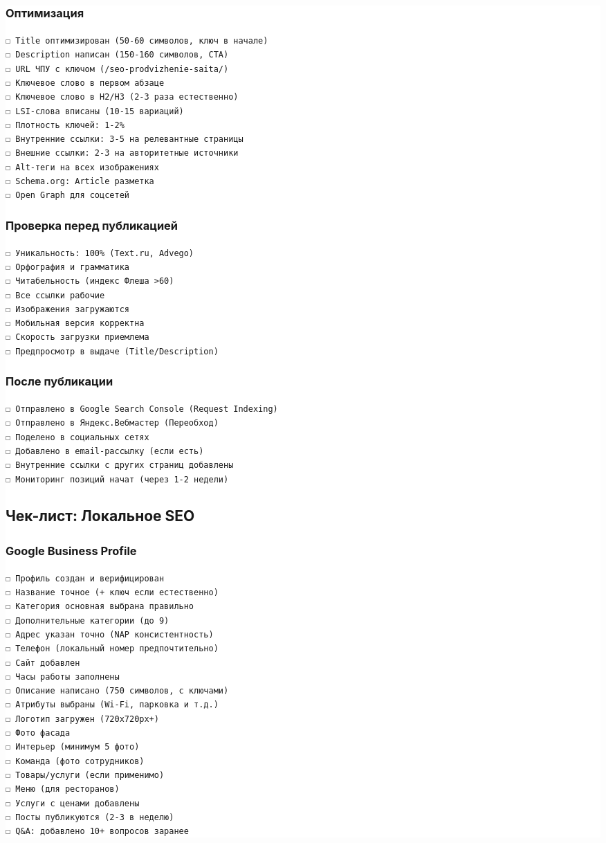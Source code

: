 ### Оптимизация

```
☐ Title оптимизирован (50-60 символов, ключ в начале)
☐ Description написан (150-160 символов, CTA)
☐ URL ЧПУ с ключом (/seo-prodvizhenie-saita/)
☐ Ключевое слово в первом абзаце
☐ Ключевое слово в H2/H3 (2-3 раза естественно)
☐ LSI-слова вписаны (10-15 вариаций)
☐ Плотность ключей: 1-2%
☐ Внутренние ссылки: 3-5 на релевантные страницы
☐ Внешние ссылки: 2-3 на авторитетные источники
☐ Alt-теги на всех изображениях
☐ Schema.org: Article разметка
☐ Open Graph для соцсетей
```

### Проверка перед публикацией

```
☐ Уникальность: 100% (Text.ru, Advego)
☐ Орфография и грамматика
☐ Читабельность (индекс Флеша >60)
☐ Все ссылки рабочие
☐ Изображения загружаются
☐ Мобильная версия корректна
☐ Скорость загрузки приемлема
☐ Предпросмотр в выдаче (Title/Description)
```

### После публикации

```
☐ Отправлено в Google Search Console (Request Indexing)
☐ Отправлено в Яндекс.Вебмастер (Переобход)
☐ Поделено в социальных сетях
☐ Добавлено в email-рассылку (если есть)
☐ Внутренние ссылки с других страниц добавлены
☐ Мониторинг позиций начат (через 1-2 недели)
```

## Чек-лист: Локальное SEO

### Google Business Profile

```
☐ Профиль создан и верифицирован
☐ Название точное (+ ключ если естественно)
☐ Категория основная выбрана правильно
☐ Дополнительные категории (до 9)
☐ Адрес указан точно (NAP консистентность)
☐ Телефон (локальный номер предпочтительно)
☐ Сайт добавлен
☐ Часы работы заполнены
☐ Описание написано (750 символов, с ключами)
☐ Атрибуты выбраны (Wi-Fi, парковка и т.д.)
☐ Логотип загружен (720x720px+)
☐ Фото фасада
☐ Интерьер (минимум 5 фото)
☐ Команда (фото сотрудников)
☐ Товары/услуги (если применимо)
☐ Меню (для ресторанов)
☐ Услуги с ценами добавлены
☐ Посты публикуются (2-3 в неделю)
☐ Q&A: добавлено 10+ вопросов заранее
```